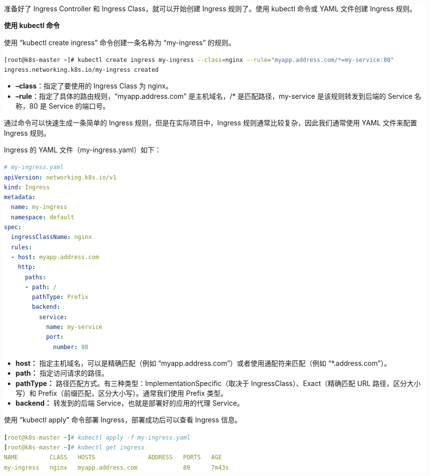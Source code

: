 准备好了 Ingress Controller 和 Ingress Class，就可以开始创建 Ingress 规则了。使用 kubectl 命令或 YAML 文件创建 Ingress 规则。

**使用 kubectl 命令**

使用 “kubectl create ingress” 命令创建一条名称为 “my-ingress” 的规则。

```bash
[root@k8s-master ~]# kubectl create ingress my-ingress --class=nginx --rule="myapp.address.com/*=my-service:80"
ingress.networking.k8s.io/my-ingress created

```

- **–class**：指定了要使用的 Ingress Class 为 nginx。
- **–rule**：指定了具体的路由规则，“myapp.address.com” 是主机域名，/\* 是匹配路径，my-service 是该规则转发到后端的 Service 名称，80 是 Service 的端口号。

通过命令可以快速生成一条简单的 Ingress 规则，但是在实际项目中，Ingress 规则通常比较复杂，因此我们通常使用 YAML 文件来配置 Ingress 规则。

Ingress 的 YAML 文件（my-ingress.yaml）如下：

```yaml
# my-ingress.yaml
apiVersion: networking.k8s.io/v1
kind: Ingress
metadata:
  name: my-ingress
  namespace: default
spec:
  ingressClassName: nginx
  rules:
  - host: myapp.address.com
    http:
      paths:
      - path: /
        pathType: Prefix
        backend:
          service:
            name: my-service
            port:
              number: 80

```

- **host：** 指定主机域名，可以是精确匹配（例如 “myapp.address.com”）或者使用通配符来匹配（例如 “\*.address.com”）。
- **path：** 指定访问请求的路径。
- **pathType：** 路径匹配方式。有三种类型：ImplementationSpecific（取决于 IngressClass）、Exact（精确匹配 URL 路径，区分大小写）和 Prefix（前缀匹配，区分大小写）。通常我们使用 Prefix 类型。
- **backend：** 转发到的后端 Service，也就是部署好的应用的代理 Service。

使用 “kubectl apply” 命令部署 Ingress，部署成功后可以查看 Ingress 信息。

```yaml
[root@k8s-master ~]# kubectl apply -f my-ingress.yaml
[root@k8s-master ~]# kubectl get ingress
NAME         CLASS   HOSTS               ADDRESS   PORTS   AGE
my-ingress   nginx   myapp.address.com             80      7m43s

```
